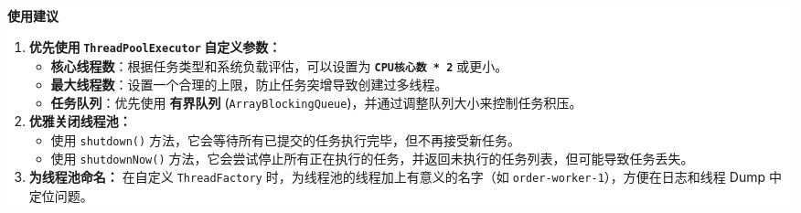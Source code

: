 **使用建议**

1.  **优先使用 `ThreadPoolExecutor` 自定义参数：**
      * **核心线程数**：根据任务类型和系统负载评估，可以设置为 **`CPU核心数 * 2`** 或更小。
      * **最大线程数**：设置一个合理的上限，防止任务突增导致创建过多线程。
      * **任务队列**：优先使用 **有界队列** (`ArrayBlockingQueue`)，并通过调整队列大小来控制任务积压。
2.  **优雅关闭线程池：**
      * 使用 `shutdown()` 方法，它会等待所有已提交的任务执行完毕，但不再接受新任务。
      * 使用 `shutdownNow()` 方法，它会尝试停止所有正在执行的任务，并返回未执行的任务列表，但可能导致任务丢失。
3.  **为线程池命名：** 在自定义 `ThreadFactory` 时，为线程池的线程加上有意义的名字（如 `order-worker-1`），方便在日志和线程 Dump 中定位问题。